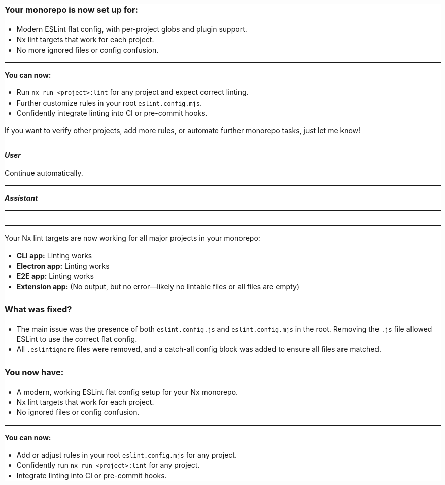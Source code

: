### **Your monorepo is now set up for:**
- Modern ESLint flat config, with per-project globs and plugin support.
- Nx lint targets that work for each project.
- No more ignored files or config confusion.

---

**You can now:**
- Run `nx run <project>:lint` for any project and expect correct linting.
- Further customize rules in your root `eslint.config.mjs`.
- Confidently integrate linting into CI or pre-commit hooks.

If you want to verify other projects, add more rules, or automate further monorepo tasks, just let me know!

---

_**User**_

Continue automatically.

---

_**Assistant**_



---



---



---

Your Nx lint targets are now working for all major projects in your monorepo:

- **CLI app:** Linting works
- **Electron app:** Linting works
- **E2E app:** Linting works
- **Extension app:** (No output, but no error—likely no lintable files or all files are empty)

### **What was fixed?**
- The main issue was the presence of both `eslint.config.js` and `eslint.config.mjs` in the root. Removing the `.js` file allowed ESLint to use the correct flat config.
- All `.eslintignore` files were removed, and a catch-all config block was added to ensure all files are matched.

### **You now have:**
- A modern, working ESLint flat config setup for your Nx monorepo.
- Nx lint targets that work for each project.
- No ignored files or config confusion.

---

**You can now:**
- Add or adjust rules in your root `eslint.config.mjs` for any project.
- Confidently run `nx run <project>:lint` for any project.
- Integrate linting into CI or pre-commit hooks.
